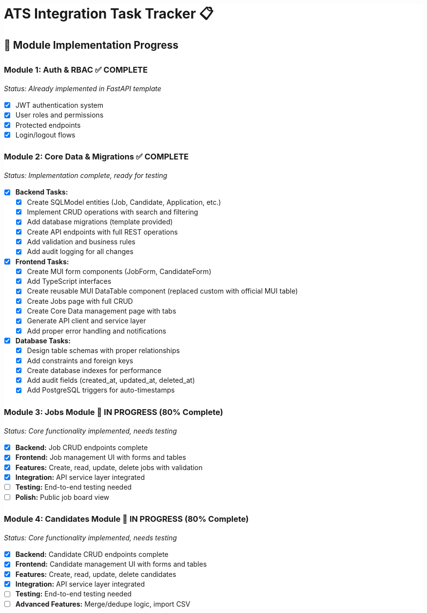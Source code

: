# ATS Integration Task Tracker 📋

## 🎯 **Module Implementation Progress**

### **Module 1: Auth & RBAC** ✅ **COMPLETE**
*Status: Already implemented in FastAPI template*
- [x] JWT authentication system
- [x] User roles and permissions
- [x] Protected endpoints
- [x] Login/logout flows

### **Module 2: Core Data & Migrations** ✅ **COMPLETE** 
*Status: Implementation complete, ready for testing*
- [x] **Backend Tasks:**
  - [x] Create SQLModel entities (Job, Candidate, Application, etc.)
  - [x] Implement CRUD operations with search and filtering
  - [x] Add database migrations (template provided)
  - [x] Create API endpoints with full REST operations
  - [x] Add validation and business rules
  - [x] Add audit logging for all changes
- [x] **Frontend Tasks:**
  - [x] Create MUI form components (JobForm, CandidateForm)
  - [x] Add TypeScript interfaces
  - [x] Create reusable MUI DataTable component (replaced custom with official MUI table)
  - [x] Create Jobs page with full CRUD
  - [x] Create Core Data management page with tabs
  - [x] Generate API client and service layer
  - [x] Add proper error handling and notifications
- [x] **Database Tasks:**
  - [x] Design table schemas with proper relationships
  - [x] Add constraints and foreign keys
  - [x] Create database indexes for performance
  - [x] Add audit fields (created_at, updated_at, deleted_at)
  - [x] Add PostgreSQL triggers for auto-timestamps

### **Module 3: Jobs Module** 🔧 **IN PROGRESS** (80% Complete)
*Status: Core functionality implemented, needs testing*
- [x] **Backend:** Job CRUD endpoints complete
- [x] **Frontend:** Job management UI with forms and tables
- [x] **Features:** Create, read, update, delete jobs with validation
- [x] **Integration:** API service layer integrated
- [ ] **Testing:** End-to-end testing needed
- [ ] **Polish:** Public job board view

### **Module 4: Candidates Module** 🔧 **IN PROGRESS** (80% Complete)  
*Status: Core functionality implemented, needs testing*
- [x] **Backend:** Candidate CRUD endpoints complete
- [x] **Frontend:** Candidate management UI with forms and tables
- [x] **Features:** Create, read, update, delete candidates
- [x] **Integration:** API service layer integrated
- [ ] **Testing:** End-to-end testing needed
- [ ] **Advanced Features:** Merge/dedupe logic, import CSV
